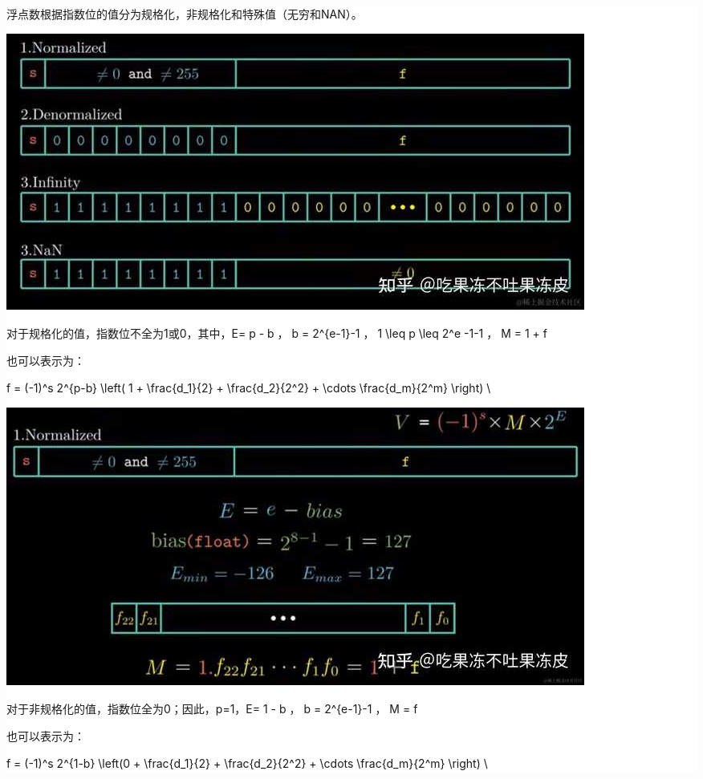 

浮点数根据指数位的值分为规格化，非规格化和特殊值（无穷和NAN）。

![img](../imgs/v2-d364b15173181a4e87f030cac47d0e7e_720w.jpg)

对于规格化的值，指数位不全为1或0，其中，E= p - b ， b = 2^{e-1}-1 ， 1 \leq p \leq 2^e -1-1 ， M = 1 + f

也可以表示为：

f = (-1)^s 2^{p-b} \left( 1 + \frac{d_1}{2} + \frac{d_2}{2^2} + \cdots \frac{d_m}{2^m} \right) \\

![img](../imgs/v2-b18accc6504a513987edff73ed3a8cde_720w.jpg)

对于非规格化的值，指数位全为0；因此，p=1，E= 1 - b ， b = 2^{e-1}-1 ， M = f

也可以表示为：

f = (-1)^s 2^{1-b} \left(0 + \frac{d_1}{2} + \frac{d_2}{2^2} + \cdots \frac{d_m}{2^m} \right) \\

